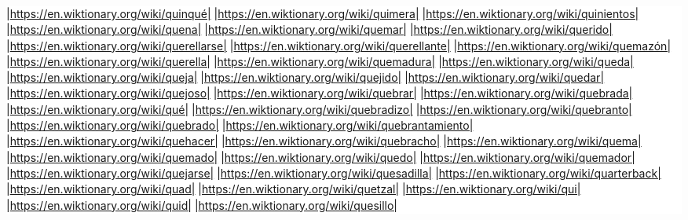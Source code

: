 |https://en.wiktionary.org/wiki/quinqué|
|https://en.wiktionary.org/wiki/quimera|
|https://en.wiktionary.org/wiki/quinientos|
|https://en.wiktionary.org/wiki/quena|
|https://en.wiktionary.org/wiki/quemar|
|https://en.wiktionary.org/wiki/querido|
|https://en.wiktionary.org/wiki/querellarse|
|https://en.wiktionary.org/wiki/querellante|
|https://en.wiktionary.org/wiki/quemazón|
|https://en.wiktionary.org/wiki/querella|
|https://en.wiktionary.org/wiki/quemadura|
|https://en.wiktionary.org/wiki/queda|
|https://en.wiktionary.org/wiki/queja|
|https://en.wiktionary.org/wiki/quejido|
|https://en.wiktionary.org/wiki/quedar|
|https://en.wiktionary.org/wiki/quejoso|
|https://en.wiktionary.org/wiki/quebrar|
|https://en.wiktionary.org/wiki/quebrada|
|https://en.wiktionary.org/wiki/qué|
|https://en.wiktionary.org/wiki/quebradizo|
|https://en.wiktionary.org/wiki/quebranto|
|https://en.wiktionary.org/wiki/quebrado|
|https://en.wiktionary.org/wiki/quebrantamiento|
|https://en.wiktionary.org/wiki/quehacer|
|https://en.wiktionary.org/wiki/quebracho|
|https://en.wiktionary.org/wiki/quema|
|https://en.wiktionary.org/wiki/quemado|
|https://en.wiktionary.org/wiki/quedo|
|https://en.wiktionary.org/wiki/quemador|
|https://en.wiktionary.org/wiki/quejarse|
|https://en.wiktionary.org/wiki/quesadilla|
|https://en.wiktionary.org/wiki/quarterback|
|https://en.wiktionary.org/wiki/quad|
|https://en.wiktionary.org/wiki/quetzal|
|https://en.wiktionary.org/wiki/qui|
|https://en.wiktionary.org/wiki/quid|
|https://en.wiktionary.org/wiki/quesillo|